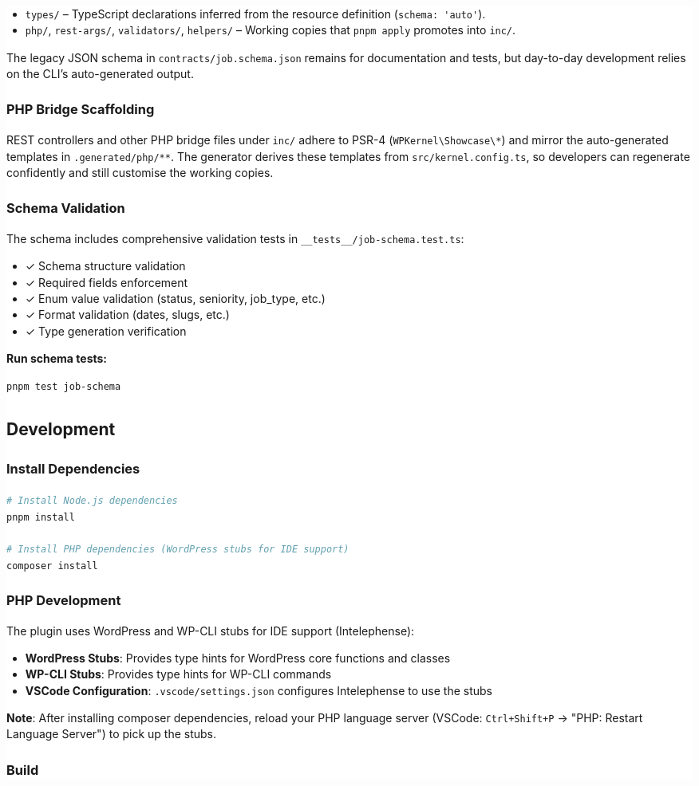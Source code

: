 - `types/` – TypeScript declarations inferred from the resource definition (`schema: 'auto'`).
- `php/`, `rest-args/`, `validators/`, `helpers/` – Working copies that `pnpm apply` promotes into `inc/`.

The legacy JSON schema in `contracts/job.schema.json` remains for documentation and tests, but day-to-day development relies on the CLI’s auto-generated output.

### PHP Bridge Scaffolding

REST controllers and other PHP bridge files under `inc/` adhere to PSR-4 (`WPKernel\Showcase\*`) and mirror the auto-generated templates in `.generated/php/**`. The generator derives these templates from `src/kernel.config.ts`, so developers can regenerate confidently and still customise the working copies.

### Schema Validation

The schema includes comprehensive validation tests in `__tests__/job-schema.test.ts`:

- ✓ Schema structure validation
- ✓ Required fields enforcement
- ✓ Enum value validation (status, seniority, job_type, etc.)
- ✓ Format validation (dates, slugs, etc.)
- ✓ Type generation verification

**Run schema tests:**

```bash
pnpm test job-schema
```

## Development

### Install Dependencies

```bash
# Install Node.js dependencies
pnpm install

# Install PHP dependencies (WordPress stubs for IDE support)
composer install
```

### PHP Development

The plugin uses WordPress and WP-CLI stubs for IDE support (Intelephense):

- **WordPress Stubs**: Provides type hints for WordPress core functions and classes
- **WP-CLI Stubs**: Provides type hints for WP-CLI commands
- **VSCode Configuration**: `.vscode/settings.json` configures Intelephense to use the stubs

**Note**: After installing composer dependencies, reload your PHP language server (VSCode: `Ctrl+Shift+P` → "PHP: Restart Language Server") to pick up the stubs.

### Build
